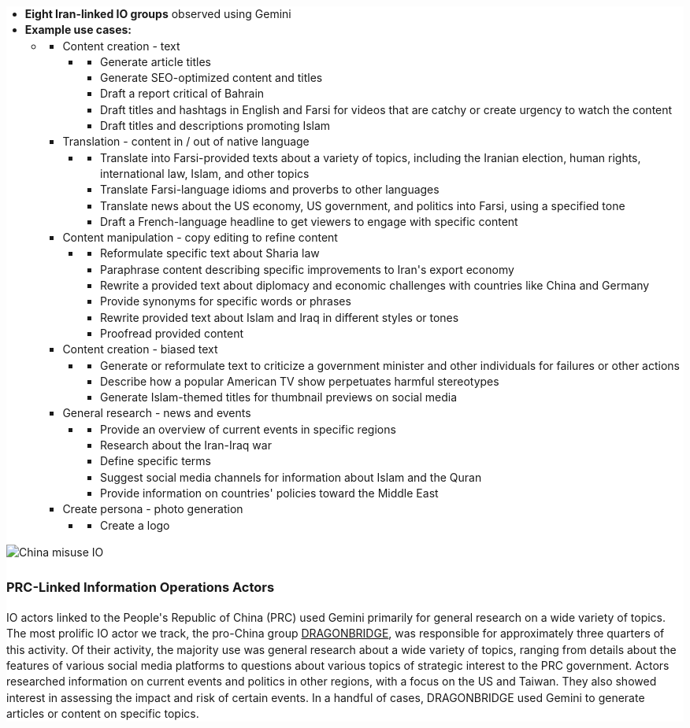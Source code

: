 -   **Eight Iran-linked IO groups** observed using Gemini 
-   **Example use cases:** 
    -   -   Content creation - text 
            -   -   Generate article titles
                -   Generate SEO-optimized content and titles
                -   Draft a report critical of Bahrain 
                -   Draft titles and hashtags in English and Farsi for videos that are catchy or create urgency to watch the content
                -   Draft titles and descriptions promoting Islam
        -   Translation - content in / out of native language
            -   -   Translate into Farsi-provided texts about a variety of topics, including the Iranian election, human rights, international law, Islam, and other topics
                -   Translate Farsi-language idioms and proverbs to other languages
                -   Translate news about the US economy, US government, and politics into Farsi, using a specified tone
                -   Draft a French-language headline to get viewers to engage with specific content
        -   Content manipulation - copy editing to refine content
            -   -   Reformulate specific text about Sharia law
                -   Paraphrase content describing specific improvements to Iran's export economy
                -   Rewrite a provided text about diplomacy and economic challenges with countries like China and Germany
                -   Provide synonyms for specific words or phrases
                -   Rewrite provided text about Islam and Iraq in different styles or tones
                -   Proofread provided content 
        -   Content creation - biased text
            -   -   Generate or reformulate text to criticize a government minister and other individuals for failures or other actions
                -   Describe how a popular American TV show perpetuates harmful stereotypes
                -   Generate Islam-themed titles for thumbnail previews on social media
        -   General research - news and events
            -   -   Provide an overview of current events in specific regions
                -   Research about the Iran-Iraq war
                -   Define specific terms
                -   Suggest social media channels for information about Islam and the Quran
                -   Provide information on countries' policies toward the Middle East
        -   Create persona - photo generation
            -   -   Create a logo

![China misuse IO](https://storage.googleapis.com/gweb-cloudblog-publish/images/china-misuse-io.max-1000x1000.png)

### PRC-Linked Information Operations Actors

IO actors linked to the People's Republic of China (PRC) used Gemini primarily for general research on a wide variety of topics. The most prolific IO actor we track, the pro-China group [DRAGONBRIDGE](https://blog.google/threat-analysis-group/google-disrupted-dragonbridge-activity-q1-2024/), was responsible for approximately three quarters of this activity. Of their activity, the majority use was general research about a wide variety of topics, ranging from details about the features of various social media platforms to questions about various topics of strategic interest to the PRC government. Actors researched information on current events and politics in other regions, with a focus on the US and Taiwan. They also showed interest in assessing the impact and risk of certain events. In a handful of cases, DRAGONBRIDGE used Gemini to generate articles or content on specific topics.
